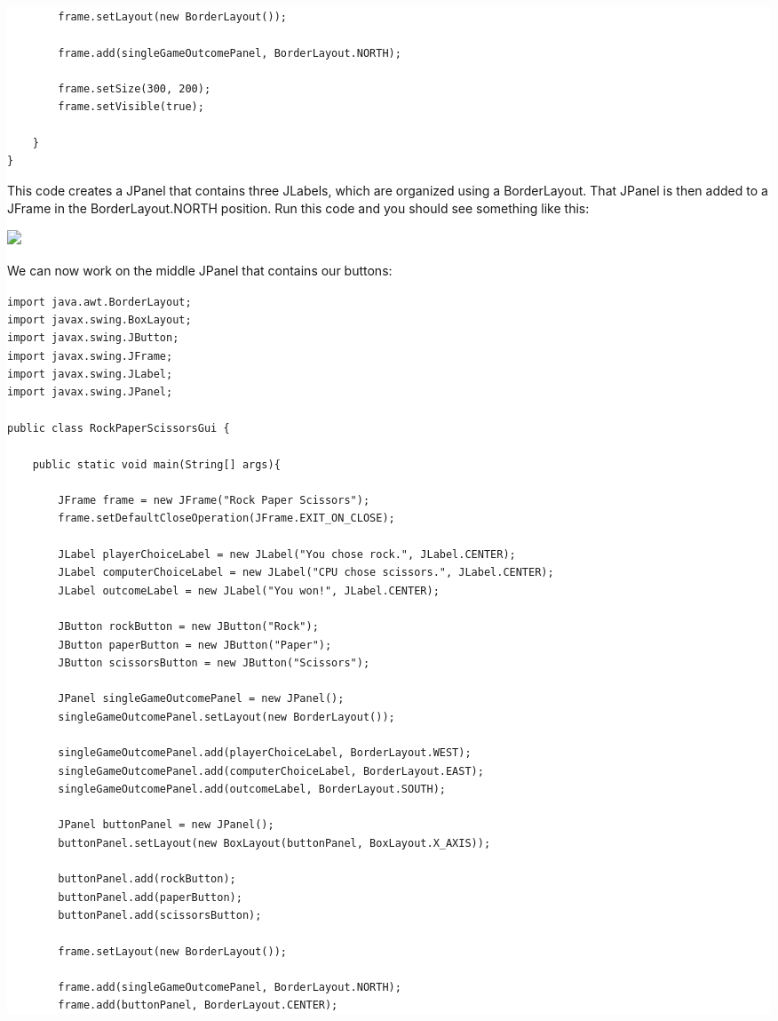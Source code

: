     		frame.setLayout(new BorderLayout());
    		
    		frame.add(singleGameOutcomePanel, BorderLayout.NORTH);
    
    		frame.setSize(300, 200);
    		frame.setVisible(true);
    		
    	}
    }
    
This code creates a JPanel that contains three JLabels, which are organized using a BorderLayout. That JPanel is then added to a JFrame in the BorderLayout.NORTH position. Run this code and you should see something like this:

![](http://StaticVoidGames.com/tutorialsContent/swing/rpc1.png)

We can now work on the middle JPanel that contains our buttons:

    import java.awt.BorderLayout;
    import javax.swing.BoxLayout;
    import javax.swing.JButton;
    import javax.swing.JFrame;
    import javax.swing.JLabel;
    import javax.swing.JPanel;
    
    public class RockPaperScissorsGui {
    
    	public static void main(String[] args){
    		
    		JFrame frame = new JFrame("Rock Paper Scissors");
    		frame.setDefaultCloseOperation(JFrame.EXIT_ON_CLOSE);
    		
    		JLabel playerChoiceLabel = new JLabel("You chose rock.", JLabel.CENTER);
    		JLabel computerChoiceLabel = new JLabel("CPU chose scissors.", JLabel.CENTER);
    		JLabel outcomeLabel = new JLabel("You won!", JLabel.CENTER);
    		
    		JButton rockButton = new JButton("Rock");
    		JButton paperButton = new JButton("Paper");
    		JButton scissorsButton = new JButton("Scissors");
    
    		JPanel singleGameOutcomePanel = new JPanel();
    		singleGameOutcomePanel.setLayout(new BorderLayout());
    		
    		singleGameOutcomePanel.add(playerChoiceLabel, BorderLayout.WEST);
    		singleGameOutcomePanel.add(computerChoiceLabel, BorderLayout.EAST);
    		singleGameOutcomePanel.add(outcomeLabel, BorderLayout.SOUTH);
    		
    		JPanel buttonPanel = new JPanel();
    		buttonPanel.setLayout(new BoxLayout(buttonPanel, BoxLayout.X_AXIS));
    	
    		buttonPanel.add(rockButton);
    		buttonPanel.add(paperButton);
    		buttonPanel.add(scissorsButton);
    				
    		frame.setLayout(new BorderLayout());
    		
    		frame.add(singleGameOutcomePanel, BorderLayout.NORTH);
    		frame.add(buttonPanel, BorderLayout.CENTER);
    		